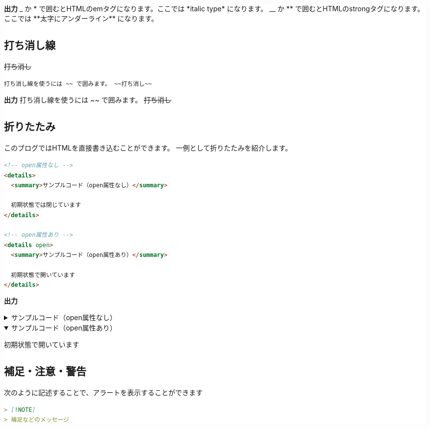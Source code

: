 **出力**
\_ か * で囲むとHTMLのemタグになります。ここでは *italic type\* になります。
\_\_ か ** で囲むとHTMLのstrongタグになります。ここでは **太字にアンダーライン\*\* になります。

## 打ち消し線

~~打ち消し~~

```md
打ち消し線を使うには ~~ で囲みます。 ~~打ち消し~~
```

**出力**
打ち消し線を使うには ~~ で囲みます。 ~~打ち消し~~

## 折りたたみ

このブログではHTMLを直接書き込むことができます。
一例として折りたたみを紹介します。

```html
<!-- open属性なし -->
<details>
  <summary>サンプルコード（open属性なし）</summary>

  初期状態では閉じています
</details>

<!-- open属性あり -->
<details open>
  <summary>サンプルコード（open属性あり）</summary>

  初期状態で開いています
</details>
```

**出力**


<details><summary>サンプルコード（open属性なし）</summary></details>


<details open><summary>サンプルコード（open属性あり）</summary>

初期状態で開いています

</details>

## 補足・注意・警告

次のように記述することで、アラートを表示することができます

```md
> [!NOTE]
> 補足などのメッセージ
```
